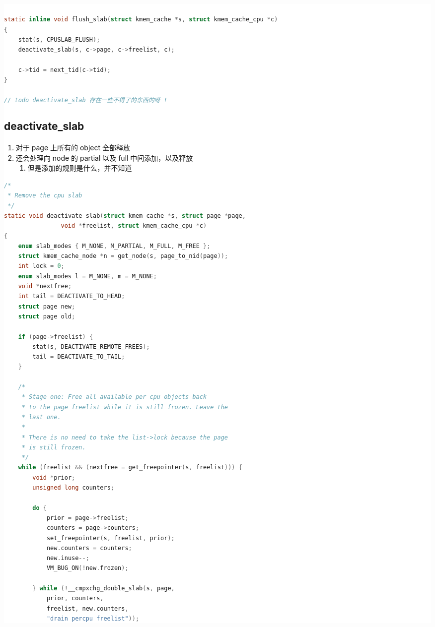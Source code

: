 ```c

static inline void flush_slab(struct kmem_cache *s, struct kmem_cache_cpu *c)
{
	stat(s, CPUSLAB_FLUSH);
	deactivate_slab(s, c->page, c->freelist, c);

	c->tid = next_tid(c->tid);
}

// todo deactivate_slab 存在一些不得了的东西的呀 !
```

## deactivate_slab
1. 对于 page 上所有的 object 全部释放
2. 还会处理向 node 的 partial 以及 full 中间添加，以及释放
    1. 但是添加的规则是什么，并不知道

```c
/*
 * Remove the cpu slab
 */
static void deactivate_slab(struct kmem_cache *s, struct page *page,
				void *freelist, struct kmem_cache_cpu *c)
{
	enum slab_modes { M_NONE, M_PARTIAL, M_FULL, M_FREE };
	struct kmem_cache_node *n = get_node(s, page_to_nid(page));
	int lock = 0;
	enum slab_modes l = M_NONE, m = M_NONE;
	void *nextfree;
	int tail = DEACTIVATE_TO_HEAD;
	struct page new;
	struct page old;

	if (page->freelist) {
		stat(s, DEACTIVATE_REMOTE_FREES);
		tail = DEACTIVATE_TO_TAIL;
	}

	/*
	 * Stage one: Free all available per cpu objects back
	 * to the page freelist while it is still frozen. Leave the
	 * last one.
	 *
	 * There is no need to take the list->lock because the page
	 * is still frozen.
	 */
	while (freelist && (nextfree = get_freepointer(s, freelist))) {
		void *prior;
		unsigned long counters;

		do {
			prior = page->freelist;
			counters = page->counters;
			set_freepointer(s, freelist, prior);
			new.counters = counters;
			new.inuse--;
			VM_BUG_ON(!new.frozen);

		} while (!__cmpxchg_double_slab(s, page,
			prior, counters,
			freelist, new.counters,
			"drain percpu freelist"));

```